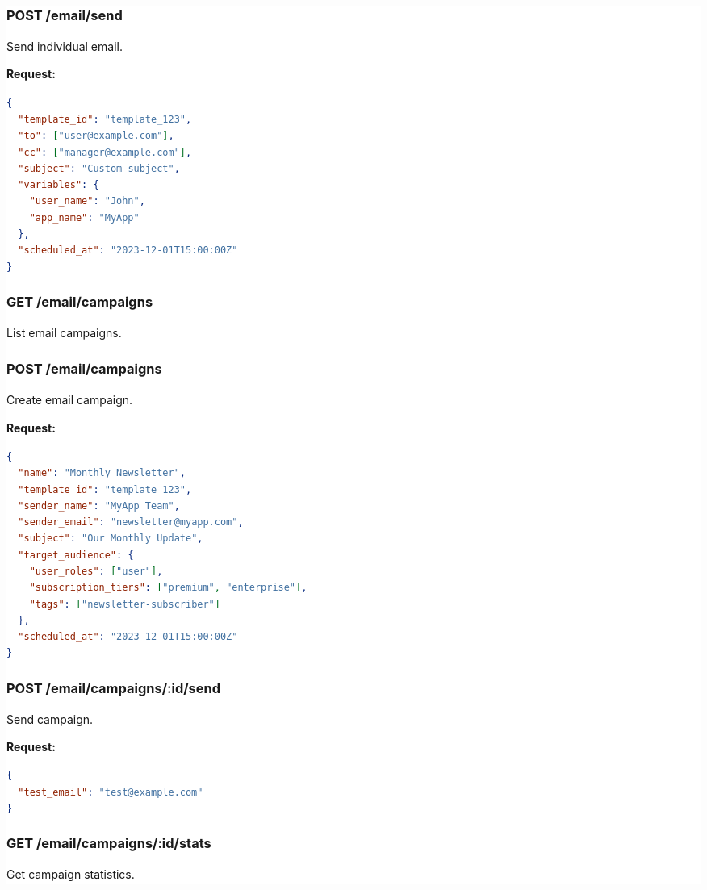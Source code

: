 ### POST /email/send
Send individual email.

**Request:**
```json
{
  "template_id": "template_123",
  "to": ["user@example.com"],
  "cc": ["manager@example.com"],
  "subject": "Custom subject",
  "variables": {
    "user_name": "John",
    "app_name": "MyApp"
  },
  "scheduled_at": "2023-12-01T15:00:00Z"
}
```

### GET /email/campaigns
List email campaigns.

### POST /email/campaigns
Create email campaign.

**Request:**
```json
{
  "name": "Monthly Newsletter",
  "template_id": "template_123",
  "sender_name": "MyApp Team",
  "sender_email": "newsletter@myapp.com",
  "subject": "Our Monthly Update",
  "target_audience": {
    "user_roles": ["user"],
    "subscription_tiers": ["premium", "enterprise"],
    "tags": ["newsletter-subscriber"]
  },
  "scheduled_at": "2023-12-01T15:00:00Z"
}
```

### POST /email/campaigns/:id/send
Send campaign.

**Request:**
```json
{
  "test_email": "test@example.com"
}
```

### GET /email/campaigns/:id/stats
Get campaign statistics.
